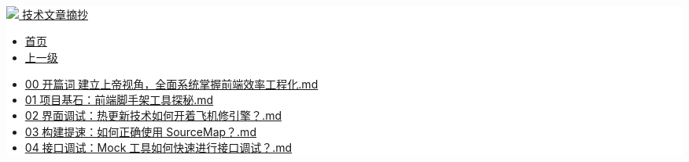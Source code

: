 <!DOCTYPE html>

<html xmlns="http://www.w3.org/1999/xhtml">
<head>
<head>
<meta content="text/html; charset=utf-8" http-equiv="Content-Type"/>
<meta content="width=device-width, initial-scale=1, maximum-scale=1.0, user-scalable=no" name="viewport"/>
<meta content="zh-cn" http-equiv="content-language"/>
<meta content="15  版本特性：Webpack 5 中的优化细节" name="description"/>
<link href="/static/favicon.png" rel="icon"/>
<title>15  版本特性：Webpack 5 中的优化细节 </title>
<link href="/static/index.css" rel="stylesheet"/>
<link href="/static/highlight.min.css" rel="stylesheet"/>
<script src="/static/highlight.min.js"></script>
<meta content="Hexo 4.2.0" name="generator"/>

</head>
<body>
<div class="book-container">
<div class="book-sidebar">
<div class="book-brand">
<a href="/">
<img src="/static/favicon.png"/>
<span>技术文章摘抄</span>
</a>
</div>
<div class="book-menu uncollapsible">
<ul class="uncollapsible">
<li><a class="current-tab" href="/">首页</a></li>
<li><a href="../">上一级</a></li>
</ul>
<ul class="uncollapsible">
<li>
<a class="menu-item" href="/%e4%b8%93%e6%a0%8f/%e5%89%8d%e7%ab%af%e5%b7%a5%e7%a8%8b%e5%8c%96%e7%b2%be%e8%ae%b2-%e5%ae%8c/00%20%e5%bc%80%e7%af%87%e8%af%8d%20%20%e5%bb%ba%e7%ab%8b%e4%b8%8a%e5%b8%9d%e8%a7%86%e8%a7%92%ef%bc%8c%e5%85%a8%e9%9d%a2%e7%b3%bb%e7%bb%9f%e6%8e%8c%e6%8f%a1%e5%89%8d%e7%ab%af%e6%95%88%e7%8e%87%e5%b7%a5%e7%a8%8b%e5%8c%96.md" id="00 开篇词  建立上帝视角，全面系统掌握前端效率工程化.md">00 开篇词  建立上帝视角，全面系统掌握前端效率工程化.md</a>
</li>
<li>
<a class="menu-item" href="/%e4%b8%93%e6%a0%8f/%e5%89%8d%e7%ab%af%e5%b7%a5%e7%a8%8b%e5%8c%96%e7%b2%be%e8%ae%b2-%e5%ae%8c/01%20%20%e9%a1%b9%e7%9b%ae%e5%9f%ba%e7%9f%b3%ef%bc%9a%e5%89%8d%e7%ab%af%e8%84%9a%e6%89%8b%e6%9e%b6%e5%b7%a5%e5%85%b7%e6%8e%a2%e7%a7%98.md" id="01  项目基石：前端脚手架工具探秘.md">01  项目基石：前端脚手架工具探秘.md</a>
</li>
<li>
<a class="menu-item" href="/%e4%b8%93%e6%a0%8f/%e5%89%8d%e7%ab%af%e5%b7%a5%e7%a8%8b%e5%8c%96%e7%b2%be%e8%ae%b2-%e5%ae%8c/02%20%20%e7%95%8c%e9%9d%a2%e8%b0%83%e8%af%95%ef%bc%9a%e7%83%ad%e6%9b%b4%e6%96%b0%e6%8a%80%e6%9c%af%e5%a6%82%e4%bd%95%e5%bc%80%e7%9d%80%e9%a3%9e%e6%9c%ba%e4%bf%ae%e5%bc%95%e6%93%8e%ef%bc%9f.md" id="02  界面调试：热更新技术如何开着飞机修引擎？.md">02  界面调试：热更新技术如何开着飞机修引擎？.md</a>
</li>
<li>
<a class="menu-item" href="/%e4%b8%93%e6%a0%8f/%e5%89%8d%e7%ab%af%e5%b7%a5%e7%a8%8b%e5%8c%96%e7%b2%be%e8%ae%b2-%e5%ae%8c/03%20%20%e6%9e%84%e5%bb%ba%e6%8f%90%e9%80%9f%ef%bc%9a%e5%a6%82%e4%bd%95%e6%ad%a3%e7%a1%ae%e4%bd%bf%e7%94%a8%20SourceMap%ef%bc%9f.md" id="03  构建提速：如何正确使用 SourceMap？.md">03  构建提速：如何正确使用 SourceMap？.md</a>
</li>
<li>
<a class="menu-item" href="/%e4%b8%93%e6%a0%8f/%e5%89%8d%e7%ab%af%e5%b7%a5%e7%a8%8b%e5%8c%96%e7%b2%be%e8%ae%b2-%e5%ae%8c/04%20%20%e6%8e%a5%e5%8f%a3%e8%b0%83%e8%af%95%ef%bc%9aMock%20%e5%b7%a5%e5%85%b7%e5%a6%82%e4%bd%95%e5%bf%ab%e9%80%9f%e8%bf%9b%e8%a1%8c%e6%8e%a5%e5%8f%a3%e8%b0%83%e8%af%95%ef%bc%9f.md" id="04  接口调试：Mock 工具如何快速进行接口调试？.md">04  接口调试：Mock 工具如何快速进行接口调试？.md</a>
</li>
